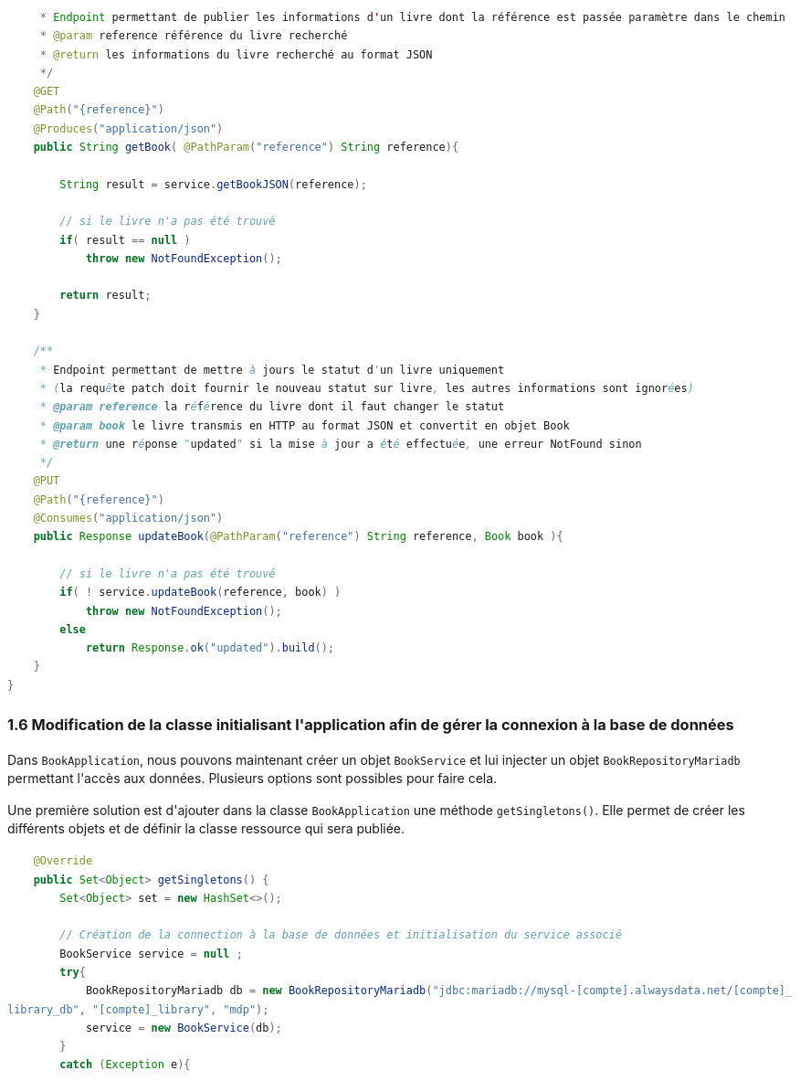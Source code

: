 ```java
     * Endpoint permettant de publier les informations d'un livre dont la référence est passée paramètre dans le chemin
     * @param reference référence du livre recherché
     * @return les informations du livre recherché au format JSON
     */
    @GET
    @Path("{reference}")
    @Produces("application/json")
    public String getBook( @PathParam("reference") String reference){

        String result = service.getBookJSON(reference);

        // si le livre n'a pas été trouvé
        if( result == null )
            throw new NotFoundException();

        return result;
    }

    /**
     * Endpoint permettant de mettre à jours le statut d'un livre uniquement
     * (la requête patch doit fournir le nouveau statut sur livre, les autres informations sont ignorées)
     * @param reference la référence du livre dont il faut changer le statut
     * @param book le livre transmis en HTTP au format JSON et convertit en objet Book
     * @return une réponse "updated" si la mise à jour a été effectuée, une erreur NotFound sinon
     */
    @PUT
    @Path("{reference}")
    @Consumes("application/json")
    public Response updateBook(@PathParam("reference") String reference, Book book ){

        // si le livre n'a pas été trouvé
        if( ! service.updateBook(reference, book) )
            throw new NotFoundException();
        else
            return Response.ok("updated").build();
    }
}
```

### 1.6 Modification de la classe initialisant l'application afin de gérer la connexion à la base de données

Dans `BookApplication`, nous pouvons maintenant créer un objet `BookService` et lui injecter un objet `BookRepositoryMariadb`   permettant l'accès aux données. Plusieurs options sont possibles pour faire cela.

Une première solution est d'ajouter dans la classe `BookApplication` une méthode  `getSingletons()`. Elle permet de créer les différents objets et de définir la classe ressource qui sera publiée. 

```java
    @Override
    public Set<Object> getSingletons() {
        Set<Object> set = new HashSet<>();

        // Création de la connection à la base de données et initialisation du service associé
        BookService service = null ;
        try{
            BookRepositoryMariadb db = new BookRepositoryMariadb("jdbc:mariadb://mysql-[compte].alwaysdata.net/[compte]_library_db", "[compte]_library", "mdp");
            service = new BookService(db);
        }
        catch (Exception e){
```
